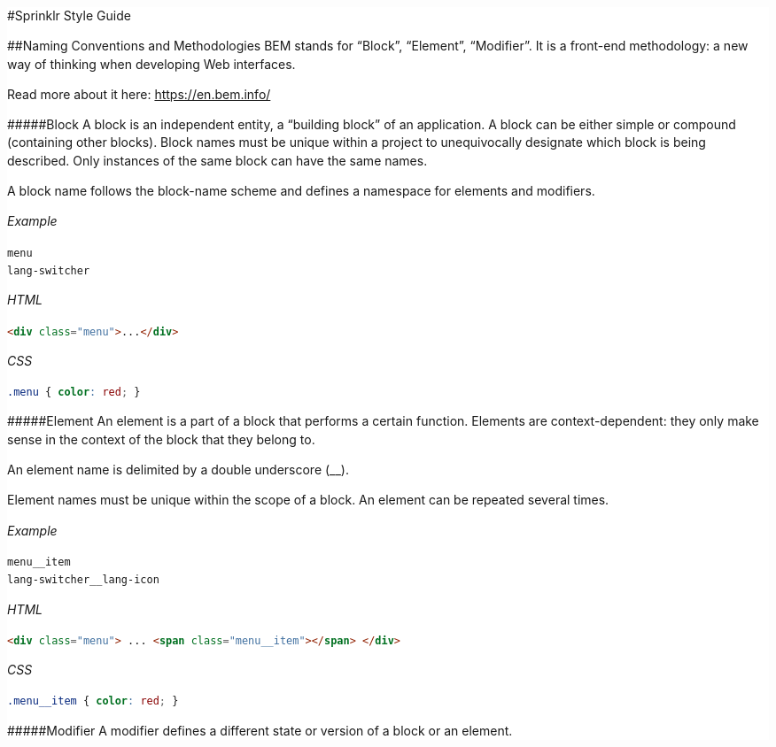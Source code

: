 #Sprinklr Style Guide

##Naming Conventions and Methodologies
BEM stands for “Block”, “Element”, “Modifier”. It is a front-end methodology: a new way of thinking when developing Web interfaces.

Read more about it here: https://en.bem.info/


#####Block
A block is an independent entity, a “building block” of an application. A block can be either simple or compound (containing other blocks).
Block names must be unique within a project to unequivocally designate which block is being described. Only instances of the same block can have the same names.

A block name follows the block-name scheme and defines a namespace for elements and modifiers.

*Example*
```
menu
lang-switcher
```

*HTML*
```html
<div class="menu">...</div>
```

*CSS*

```css
.menu { color: red; }
```

#####Element
An element is a part of a block that performs a certain function. Elements are context-dependent: they only make sense in the context of the block that they belong to.

An element name is delimited by a double underscore (__).

Element names must be unique within the scope of a block. An element can be repeated several times.

*Example*

```
menu__item
lang-switcher__lang-icon
```

*HTML*

```html
<div class="menu"> ... <span class="menu__item"></span> </div>
```

*CSS*

```css
.menu__item { color: red; }
```

#####Modifier
A modifier defines a different state or version of a block or an element.
